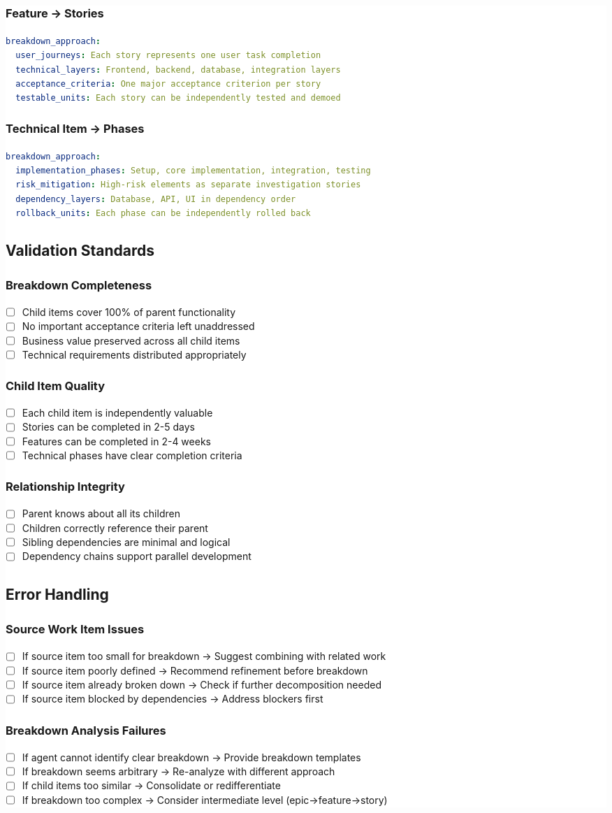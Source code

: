 ### Feature → Stories  
```yaml
breakdown_approach:
  user_journeys: Each story represents one user task completion
  technical_layers: Frontend, backend, database, integration layers
  acceptance_criteria: One major acceptance criterion per story
  testable_units: Each story can be independently tested and demoed
```

### Technical Item → Phases
```yaml
breakdown_approach:
  implementation_phases: Setup, core implementation, integration, testing
  risk_mitigation: High-risk elements as separate investigation stories
  dependency_layers: Database, API, UI in dependency order
  rollback_units: Each phase can be independently rolled back
```

## Validation Standards

### Breakdown Completeness
- [ ] Child items cover 100% of parent functionality
- [ ] No important acceptance criteria left unaddressed
- [ ] Business value preserved across all child items
- [ ] Technical requirements distributed appropriately

### Child Item Quality
- [ ] Each child item is independently valuable
- [ ] Stories can be completed in 2-5 days
- [ ] Features can be completed in 2-4 weeks
- [ ] Technical phases have clear completion criteria

### Relationship Integrity
- [ ] Parent knows about all its children
- [ ] Children correctly reference their parent
- [ ] Sibling dependencies are minimal and logical
- [ ] Dependency chains support parallel development

## Error Handling

### Source Work Item Issues
- [ ] If source item too small for breakdown → Suggest combining with related work
- [ ] If source item poorly defined → Recommend refinement before breakdown
- [ ] If source item already broken down → Check if further decomposition needed
- [ ] If source item blocked by dependencies → Address blockers first

### Breakdown Analysis Failures
- [ ] If agent cannot identify clear breakdown → Provide breakdown templates
- [ ] If breakdown seems arbitrary → Re-analyze with different approach
- [ ] If child items too similar → Consolidate or redifferentiate
- [ ] If breakdown too complex → Consider intermediate level (epic→feature→story)
